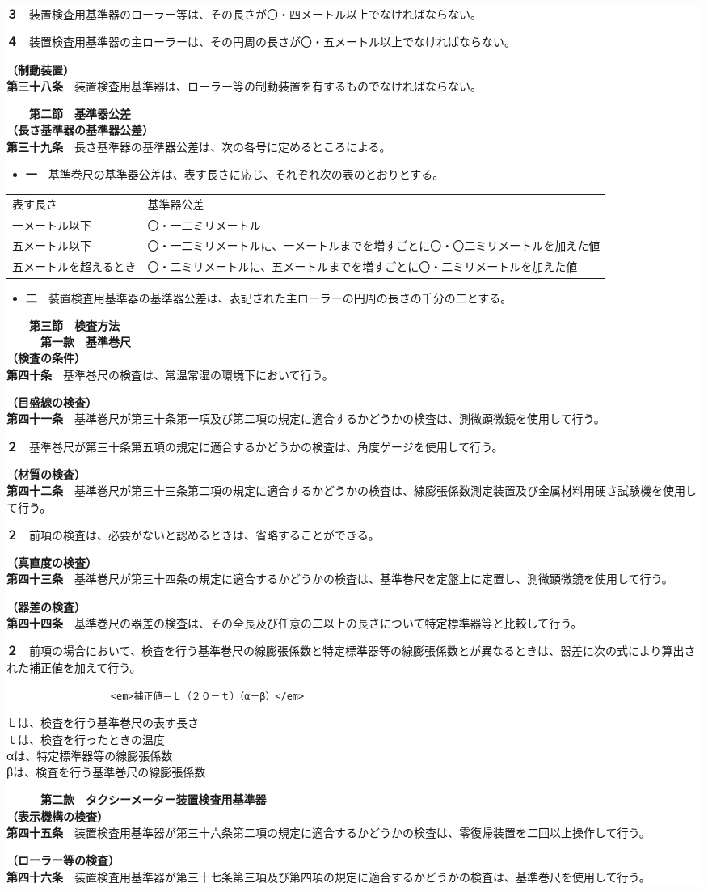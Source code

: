**３**　装置検査用基準器のローラー等は、その長さが〇・四メートル以上でなければならない。  
  
**４**　装置検査用基準器の主ローラーは、その円周の長さが〇・五メートル以上でなければならない。  
  
**（制動装置）**  
**第三十八条**　装置検査用基準器は、ローラー等の制動装置を有するものでなければならない。  
  
&emsp;&emsp;**第二節　基準器公差**  
**（長さ基準器の基準器公差）**  
**第三十九条**　長さ基準器の基準器公差は、次の各号に定めるところによる。  
* **一**　基準巻尺の基準器公差は、表す長さに応じ、それぞれ次の表のとおりとする。  

|||  
| --- | --- |  
|表す長さ|基準器公差|  
|一メートル以下|〇・一二ミリメートル|  
|五メートル以下|〇・一二ミリメートルに、一メートルまでを増すごとに〇・〇二ミリメートルを加えた値|  
|五メートルを超えるとき|〇・二ミリメートルに、五メートルまでを増すごとに〇・二ミリメートルを加えた値|  
  
* **二**　装置検査用基準器の基準器公差は、表記された主ローラーの円周の長さの千分の二とする。  
  
&emsp;&emsp;**第三節　検査方法**  
&emsp;&emsp;&emsp;**第一款　基準巻尺**  
**（検査の条件）**  
**第四十条**　基準巻尺の検査は、常温常湿の環境下において行う。  
  
**（目盛線の検査）**  
**第四十一条**　基準巻尺が第三十条第一項及び第二項の規定に適合するかどうかの検査は、測微顕微鏡を使用して行う。  
  
**２**　基準巻尺が第三十条第五項の規定に適合するかどうかの検査は、角度ゲージを使用して行う。  
  
**（材質の検査）**  
**第四十二条**　基準巻尺が第三十三条第二項の規定に適合するかどうかの検査は、線膨張係数測定装置及び金属材料用硬さ試験機を使用して行う。  
  
**２**　前項の検査は、必要がないと認めるときは、省略することができる。  
  
**（真直度の検査）**  
**第四十三条**　基準巻尺が第三十四条の規定に適合するかどうかの検査は、基準巻尺を定盤上に定置し、測微顕微鏡を使用して行う。  
  
**（器差の検査）**  
**第四十四条**　基準巻尺の器差の検査は、その全長及び任意の二以上の長さについて特定標準器等と比較して行う。  
  
**２**　前項の場合において、検査を行う基準巻尺の線膨張係数と特定標準器等の線膨張係数とが異なるときは、器差に次の式により算出された補正値を加えて行う。  

                      <em>補正値＝Ｌ（２０－ｔ）（α－β）</em>
                      
Ｌは、検査を行う基準巻尺の表す長さ  
ｔは、検査を行ったときの温度  
αは、特定標準器等の線膨張係数  
βは、検査を行う基準巻尺の線膨張係数  
  
&emsp;&emsp;&emsp;**第二款　タクシーメーター装置検査用基準器**  
**（表示機構の検査）**  
**第四十五条**　装置検査用基準器が第三十六条第二項の規定に適合するかどうかの検査は、零復帰装置を二回以上操作して行う。  
  
**（ローラー等の検査）**  
**第四十六条**　装置検査用基準器が第三十七条第三項及び第四項の規定に適合するかどうかの検査は、基準巻尺を使用して行う。  
  